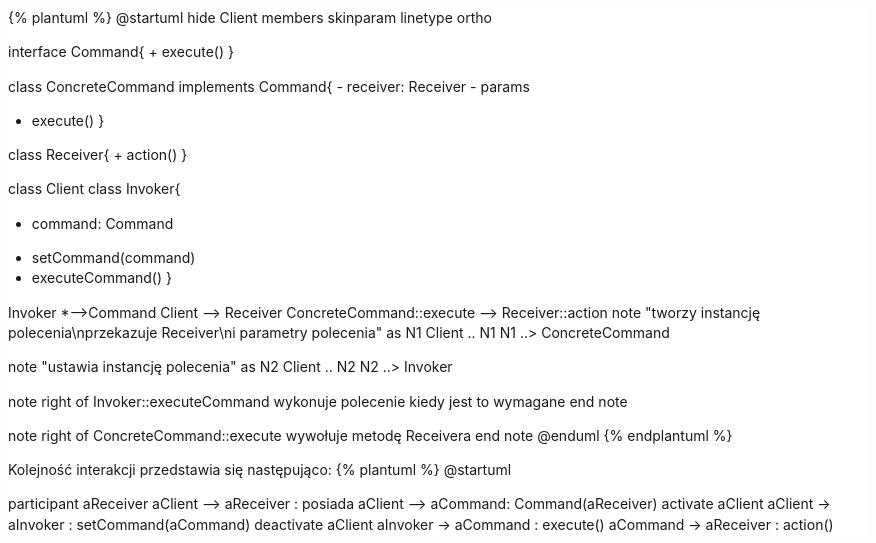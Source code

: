 {% plantuml %}
@startuml
hide Client members
  skinparam linetype ortho

interface Command{
	+ execute()
}

class ConcreteCommand implements Command{
	- receiver: Receiver
	- params
+ execute()
}

class Receiver{
	+ action()
}

class Client
class Invoker{
- command: Command
+ setCommand(command)
+ executeCommand()
}

Invoker *-->Command
Client --> Receiver
ConcreteCommand::execute --> Receiver::action
note "tworzy instancję polecenia\nprzekazuje Receiver\ni parametry polecenia" as N1
Client .. N1
N1 ..> ConcreteCommand

note "ustawia instancję polecenia" as N2
Client .. N2
N2 ..> Invoker

note right of Invoker::executeCommand
	wykonuje polecenie
	kiedy jest to wymagane
end note

note right of ConcreteCommand::execute
	wywołuje metodę Receivera
end note
@enduml
{% endplantuml %}

Kolejność interakcji przedstawia się następująco:
{% plantuml %}
@startuml

participant aReceiver
aClient --> aReceiver : posiada
aClient --> aCommand: Command(aReceiver)
activate aClient
aClient -> aInvoker : setCommand(aCommand)
deactivate aClient
aInvoker -> aCommand : execute()
aCommand -> aReceiver : action()

